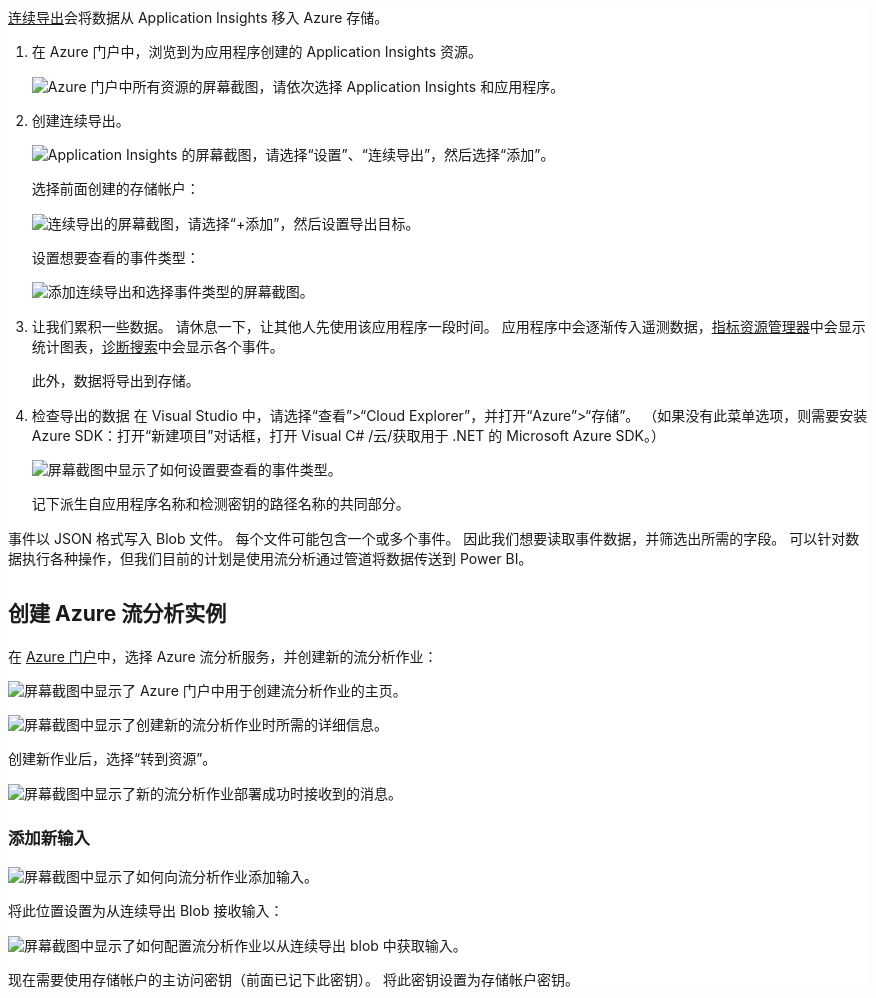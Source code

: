[连续导出](../azure-monitor/app/export-telemetry.md)会将数据从 Application Insights 移入 Azure 存储。 

1. 在 Azure 门户中，浏览到为应用程序创建的 Application Insights 资源。
   
    ![Azure 门户中所有资源的屏幕截图，请依次选择 Application Insights 和应用程序。](./media/app-insights-export-stream-analytics/050.png)
2. 创建连续导出。
   
    ![Application Insights 的屏幕截图，请选择“设置”、“连续导出”，然后选择“添加”。](./media/app-insights-export-stream-analytics/060.png)

    选择前面创建的存储帐户：

    ![连续导出的屏幕截图，请选择“+添加”，然后设置导出目标。](./media/app-insights-export-stream-analytics/070.png)

    设置想要查看的事件类型：

    ![添加连续导出和选择事件类型的屏幕截图。](./media/app-insights-export-stream-analytics/080.png)

1. 让我们累积一些数据。 请休息一下，让其他人先使用该应用程序一段时间。 应用程序中会逐渐传入遥测数据，[指标资源管理器](../azure-monitor/essentials/metrics-charts.md)中会显示统计图表，[诊断搜索](../azure-monitor/app/diagnostic-search.md)中会显示各个事件。
   
    此外，数据将导出到存储。 
2. 检查导出的数据 在 Visual Studio 中，请选择“查看”>“Cloud Explorer”，并打开“Azure”>“存储”。 （如果没有此菜单选项，则需要安装 Azure SDK：打开“新建项目”对话框，打开 Visual C# /云/获取用于 .NET 的 Microsoft Azure SDK。）
   
    ![屏幕截图中显示了如何设置要查看的事件类型。](./media/app-insights-export-stream-analytics/04-data.png)
   
    记下派生自应用程序名称和检测密钥的路径名称的共同部分。

事件以 JSON 格式写入 Blob 文件。 每个文件可能包含一个或多个事件。 因此我们想要读取事件数据，并筛选出所需的字段。 可以针对数据执行各种操作，但我们目前的计划是使用流分析通过管道将数据传送到 Power BI。

## <a name="create-an-azure-stream-analytics-instance"></a>创建 Azure 流分析实例

在 [Azure 门户](https://portal.azure.com/)中，选择 Azure 流分析服务，并创建新的流分析作业：

![屏幕截图中显示了 Azure 门户中用于创建流分析作业的主页。](./media/app-insights-export-stream-analytics/001.png)

![屏幕截图中显示了创建新的流分析作业时所需的详细信息。](./media/app-insights-export-stream-analytics/002.png)

创建新作业后，选择“转到资源”。

![屏幕截图中显示了新的流分析作业部署成功时接收到的消息。](./media/app-insights-export-stream-analytics/003.png)

### <a name="add-a-new-input"></a>添加新输入

![屏幕截图中显示了如何向流分析作业添加输入。](./media/app-insights-export-stream-analytics/004.png)

将此位置设置为从连续导出 Blob 接收输入：

![屏幕截图中显示了如何配置流分析作业以从连续导出 blob 中获取输入。](./media/app-insights-export-stream-analytics/0005.png)

现在需要使用存储帐户的主访问密钥（前面已记下此密钥）。 将此密钥设置为存储帐户密钥。
